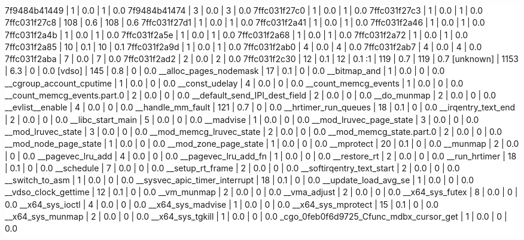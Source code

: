 7f9484b41449                                         |      1 |   0.0 |   1 |   0.0
7f9484b41474                                         |      3 |   0.0 |   3 |   0.0
7ffc031f27c0                                         |      1 |   0.0 |   1 |   0.0
7ffc031f27c3                                         |      1 |   0.0 |   1 |   0.0
7ffc031f27c8                                         |    108 |   0.6 | 108 |   0.6
7ffc031f27d1                                         |      1 |   0.0 |   1 |   0.0
7ffc031f2a41                                         |      1 |   0.0 |   1 |   0.0
7ffc031f2a46                                         |      1 |   0.0 |   1 |   0.0
7ffc031f2a4b                                         |      1 |   0.0 |   1 |   0.0
7ffc031f2a5e                                         |      1 |   0.0 |   1 |   0.0
7ffc031f2a68                                         |      1 |   0.0 |   1 |   0.0
7ffc031f2a72                                         |      1 |   0.0 |   1 |   0.0
7ffc031f2a85                                         |     10 |   0.1 |  10 |   0.1
7ffc031f2a9d                                         |      1 |   0.0 |   1 |   0.0
7ffc031f2ab0                                         |      4 |   0.0 |   4 |   0.0
7ffc031f2ab7                                         |      4 |   0.0 |   4 |   0.0
7ffc031f2aba                                         |      7 |   0.0 |   7 |   0.0
7ffc031f2ad2                                         |      2 |   0.0 |   2 |   0.0
7ffc031f2c30                                         |     12 |   0.1 |  12 |   0.1
<autogenerated>:1                                    |    119 |   0.7 | 119 |   0.7
[unknown]                                            |   1153 |   6.3 |   0 |   0.0
[vdso]                                               |    145 |   0.8 |   0 |   0.0
__alloc_pages_nodemask                               |     17 |   0.1 |   0 |   0.0
__bitmap_and                                         |      1 |   0.0 |   0 |   0.0
__cgroup_account_cputime                             |      1 |   0.0 |   0 |   0.0
__const_udelay                                       |      4 |   0.0 |   0 |   0.0
__count_memcg_events                                 |      1 |   0.0 |   0 |   0.0
__count_memcg_events.part.0                          |      2 |   0.0 |   0 |   0.0
__default_send_IPI_dest_field                        |      2 |   0.0 |   0 |   0.0
__do_munmap                                          |      2 |   0.0 |   0 |   0.0
__evlist__enable                                     |      4 |   0.0 |   0 |   0.0
__handle_mm_fault                                    |    121 |   0.7 |   0 |   0.0
__hrtimer_run_queues                                 |     18 |   0.1 |   0 |   0.0
__irqentry_text_end                                  |      2 |   0.0 |   0 |   0.0
__libc_start_main                                    |      5 |   0.0 |   0 |   0.0
__madvise                                            |      1 |   0.0 |   0 |   0.0
__mod_lruvec_page_state                              |      3 |   0.0 |   0 |   0.0
__mod_lruvec_state                                   |      3 |   0.0 |   0 |   0.0
__mod_memcg_lruvec_state                             |      2 |   0.0 |   0 |   0.0
__mod_memcg_state.part.0                             |      2 |   0.0 |   0 |   0.0
__mod_node_page_state                                |      1 |   0.0 |   0 |   0.0
__mod_zone_page_state                                |      1 |   0.0 |   0 |   0.0
__mprotect                                           |     20 |   0.1 |   0 |   0.0
__munmap                                             |      2 |   0.0 |   0 |   0.0
__pagevec_lru_add                                    |      4 |   0.0 |   0 |   0.0
__pagevec_lru_add_fn                                 |      1 |   0.0 |   0 |   0.0
__restore_rt                                         |      2 |   0.0 |   0 |   0.0
__run_hrtimer                                        |     18 |   0.1 |   0 |   0.0
__schedule                                           |      7 |   0.0 |   0 |   0.0
__setup_rt_frame                                     |      2 |   0.0 |   0 |   0.0
__softirqentry_text_start                            |      2 |   0.0 |   0 |   0.0
__switch_to_asm                                      |      1 |   0.0 |   0 |   0.0
__sysvec_apic_timer_interrupt                        |     18 |   0.1 |   0 |   0.0
__update_load_avg_se                                 |      1 |   0.0 |   0 |   0.0
__vdso_clock_gettime                                 |     12 |   0.1 |   0 |   0.0
__vm_munmap                                          |      2 |   0.0 |   0 |   0.0
__vma_adjust                                         |      2 |   0.0 |   0 |   0.0
__x64_sys_futex                                      |      8 |   0.0 |   0 |   0.0
__x64_sys_ioctl                                      |      4 |   0.0 |   0 |   0.0
__x64_sys_madvise                                    |      1 |   0.0 |   0 |   0.0
__x64_sys_mprotect                                   |     15 |   0.1 |   0 |   0.0
__x64_sys_munmap                                     |      2 |   0.0 |   0 |   0.0
__x64_sys_tgkill                                     |      1 |   0.0 |   0 |   0.0
_cgo_0feb0f6d9725_Cfunc_mdbx_cursor_get              |      1 |   0.0 |   0 |   0.0